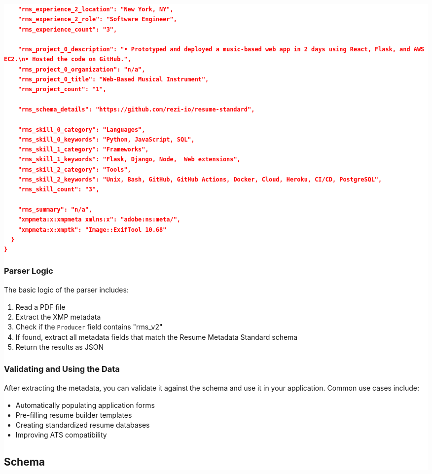 ```json
    "rms_experience_2_location": "New York, NY",
    "rms_experience_2_role": "Software Engineer",
    "rms_experience_count": "3",
    
    "rms_project_0_description": "• Prototyped and deployed a music-based web app in 2 days using React, Flask, and AWS EC2.\n• Hosted the code on GitHub.",
    "rms_project_0_organization": "n/a",
    "rms_project_0_title": "Web-Based Musical Instrument",
    "rms_project_count": "1",
    
    "rms_schema_details": "https://github.com/rezi-io/resume-standard",
    
    "rms_skill_0_category": "Languages",
    "rms_skill_0_keywords": "Python, JavaScript, SQL",
    "rms_skill_1_category": "Frameworks",
    "rms_skill_1_keywords": "Flask, Django, Node,  Web extensions",
    "rms_skill_2_category": "Tools",
    "rms_skill_2_keywords": "Unix, Bash, GitHub, GitHub Actions, Docker, Cloud, Heroku, CI/CD, PostgreSQL",
    "rms_skill_count": "3",
    
    "rms_summary": "n/a",
    "xmpmeta:x:xmpmeta xmlns:x": "adobe:ns:meta/",
    "xmpmeta:x:xmptk": "Image::ExifTool 10.68"
  }
}

```

### Parser Logic

The basic logic of the parser includes:

1. Read a PDF file
2. Extract the XMP metadata
3. Check if the `Producer` field contains "rms_v2"
4. If found, extract all metadata fields that match the Resume Metadata Standard schema
5. Return the results as JSON

### Validating and Using the Data

After extracting the metadata, you can validate it against the schema and use it in your application. Common use cases include:

- Automatically populating application forms
- Pre-filling resume builder templates
- Creating standardized resume databases
- Improving ATS compatibility



## Schema
